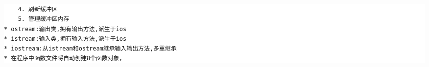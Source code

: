 		4. 刷新缓冲区
		5. 管理缓冲区内存
	* ostream:输出类,拥有输出方法,派生于ios
	* istream:输入类,拥有输入方法,派生于ios
	* iostream:从istream和ostream继承输入输出方法,多重继承
	* 在程序中函数文件将自动创建8个函数对象，